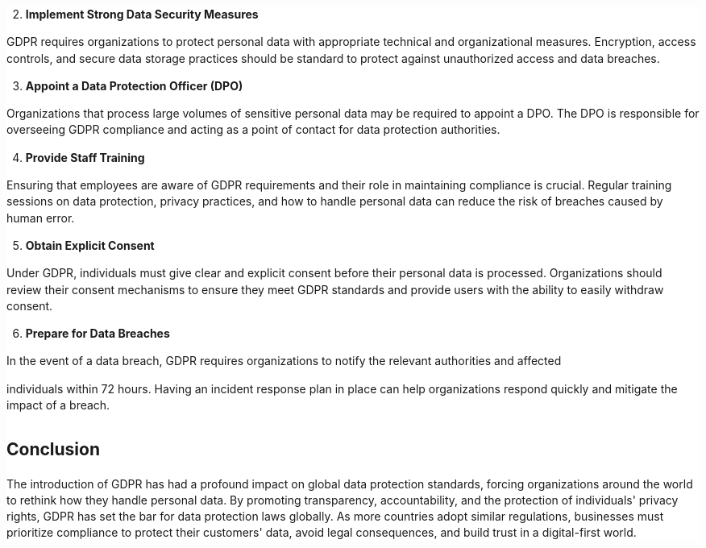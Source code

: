 

2. **Implement Strong Data Security Measures**



GDPR requires organizations to protect personal data with appropriate technical and organizational measures. Encryption, access controls, and secure data storage practices should be standard to protect against unauthorized access and data breaches.



3. **Appoint a Data Protection Officer (DPO)**



Organizations that process large volumes of sensitive personal data may be required to appoint a DPO. The DPO is responsible for overseeing GDPR compliance and acting as a point of contact for data protection authorities.



4. **Provide Staff Training**



Ensuring that employees are aware of GDPR requirements and their role in maintaining compliance is crucial. Regular training sessions on data protection, privacy practices, and how to handle personal data can reduce the risk of breaches caused by human error.



5. **Obtain Explicit Consent**



Under GDPR, individuals must give clear and explicit consent before their personal data is processed. Organizations should review their consent mechanisms to ensure they meet GDPR standards and provide users with the ability to easily withdraw consent.



6. **Prepare for Data Breaches**



In the event of a data breach, GDPR requires organizations to notify the relevant authorities and affected



individuals within 72 hours. Having an incident response plan in place can help organizations respond quickly and mitigate the impact of a breach.



## Conclusion



The introduction of GDPR has had a profound impact on global data protection standards, forcing organizations around the world to rethink how they handle personal data. By promoting transparency, accountability, and the protection of individuals' privacy rights, GDPR has set the bar for data protection laws globally. As more countries adopt similar regulations, businesses must prioritize compliance to protect their customers' data, avoid legal consequences, and build trust in a digital-first world.
